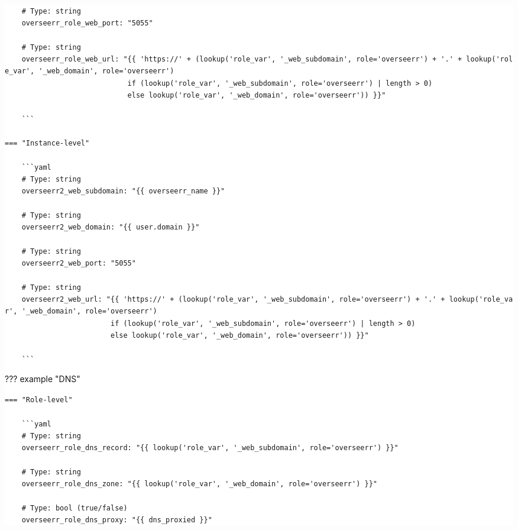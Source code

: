         # Type: string
        overseerr_role_web_port: "5055"

        # Type: string
        overseerr_role_web_url: "{{ 'https://' + (lookup('role_var', '_web_subdomain', role='overseerr') + '.' + lookup('role_var', '_web_domain', role='overseerr')
                                 if (lookup('role_var', '_web_subdomain', role='overseerr') | length > 0)
                                 else lookup('role_var', '_web_domain', role='overseerr')) }}"

        ```

    === "Instance-level"

        ```yaml
        # Type: string
        overseerr2_web_subdomain: "{{ overseerr_name }}"

        # Type: string
        overseerr2_web_domain: "{{ user.domain }}"

        # Type: string
        overseerr2_web_port: "5055"

        # Type: string
        overseerr2_web_url: "{{ 'https://' + (lookup('role_var', '_web_subdomain', role='overseerr') + '.' + lookup('role_var', '_web_domain', role='overseerr')
                             if (lookup('role_var', '_web_subdomain', role='overseerr') | length > 0)
                             else lookup('role_var', '_web_domain', role='overseerr')) }}"

        ```

??? example "DNS"

    === "Role-level"

        ```yaml
        # Type: string
        overseerr_role_dns_record: "{{ lookup('role_var', '_web_subdomain', role='overseerr') }}"

        # Type: string
        overseerr_role_dns_zone: "{{ lookup('role_var', '_web_domain', role='overseerr') }}"

        # Type: bool (true/false)
        overseerr_role_dns_proxy: "{{ dns_proxied }}"
